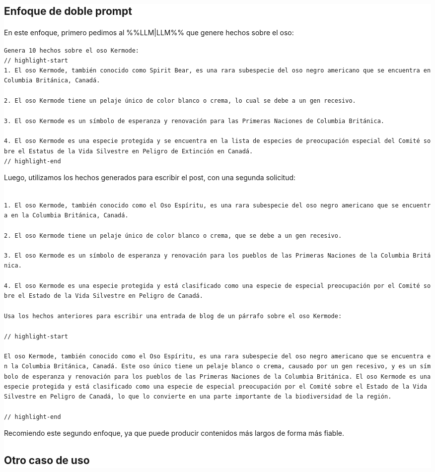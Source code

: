## Enfoque de doble prompt

En este enfoque, primero pedimos al %%LLM|LLM%% que genere hechos sobre el oso:

```text
Genera 10 hechos sobre el oso Kermode:
// highlight-start
1. El oso Kermode, también conocido como Spirit Bear, es una rara subespecie del oso negro americano que se encuentra en Columbia Británica, Canadá.

2. El oso Kermode tiene un pelaje único de color blanco o crema, lo cual se debe a un gen recesivo.

3. El oso Kermode es un símbolo de esperanza y renovación para las Primeras Naciones de Columbia Británica.

4. El oso Kermode es una especie protegida y se encuentra en la lista de especies de preocupación especial del Comité sobre el Estatus de la Vida Silvestre en Peligro de Extinción en Canadá.
// highlight-end
```

Luego, utilizamos los hechos generados para escribir el post, con una segunda solicitud:

```text

1. El oso Kermode, también conocido como el Oso Espíritu, es una rara subespecie del oso negro americano que se encuentra en la Columbia Británica, Canadá.

2. El oso Kermode tiene un pelaje único de color blanco o crema, que se debe a un gen recesivo.

3. El oso Kermode es un símbolo de esperanza y renovación para los pueblos de las Primeras Naciones de la Columbia Británica.

4. El oso Kermode es una especie protegida y está clasificado como una especie de especial preocupación por el Comité sobre el Estado de la Vida Silvestre en Peligro de Canadá.

Usa los hechos anteriores para escribir una entrada de blog de un párrafo sobre el oso Kermode:

// highlight-start

El oso Kermode, también conocido como el Oso Espíritu, es una rara subespecie del oso negro americano que se encuentra en la Columbia Británica, Canadá. Este oso único tiene un pelaje blanco o crema, causado por un gen recesivo, y es un símbolo de esperanza y renovación para los pueblos de las Primeras Naciones de la Columbia Británica. El oso Kermode es una especie protegida y está clasificado como una especie de especial preocupación por el Comité sobre el Estado de la Vida Silvestre en Peligro de Canadá, lo que lo convierte en una parte importante de la biodiversidad de la región.

// highlight-end
```

Recomiendo este segundo enfoque, ya que puede producir contenidos más largos de forma más fiable.

## Otro caso de uso
